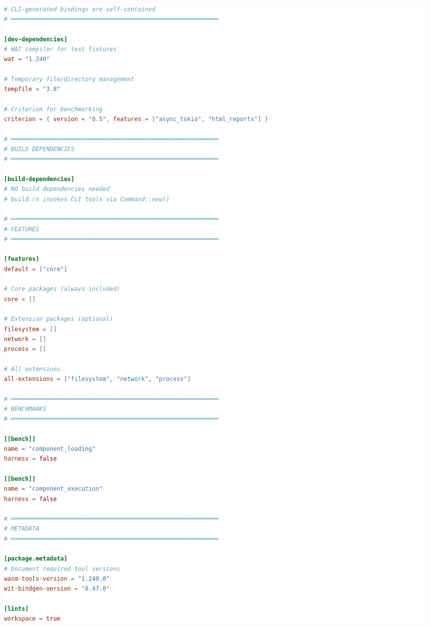 ```toml
# CLI-generated bindings are self-contained
# ═══════════════════════════════════════════════════════════

[dev-dependencies]
# WAT compiler for test fixtures
wat = "1.240"

# Temporary file/directory management
tempfile = "3.8"

# Criterion for benchmarking
criterion = { version = "0.5", features = ["async_tokio", "html_reports"] }

# ═══════════════════════════════════════════════════════════
# BUILD DEPENDENCIES
# ═══════════════════════════════════════════════════════════

[build-dependencies]
# NO build dependencies needed
# build.rs invokes CLI tools via Command::new()

# ═══════════════════════════════════════════════════════════
# FEATURES
# ═══════════════════════════════════════════════════════════

[features]
default = ["core"]

# Core packages (always included)
core = []

# Extension packages (optional)
filesystem = []
network = []
process = []

# All extensions
all-extensions = ["filesystem", "network", "process"]

# ═══════════════════════════════════════════════════════════
# BENCHMARKS
# ═══════════════════════════════════════════════════════════

[[bench]]
name = "component_loading"
harness = false

[[bench]]
name = "component_execution"
harness = false

# ═══════════════════════════════════════════════════════════
# METADATA
# ═══════════════════════════════════════════════════════════

[package.metadata]
# Document required tool versions
wasm-tools-version = "1.240.0"
wit-bindgen-version = "0.47.0"

[lints]
workspace = true
```